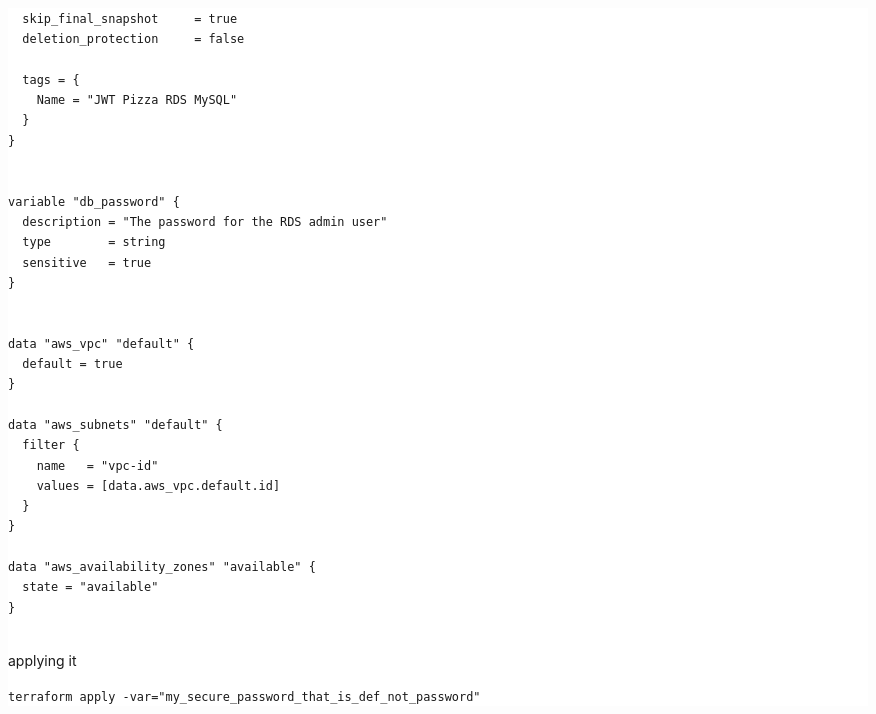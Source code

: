 ```hcl
  skip_final_snapshot     = true
  deletion_protection     = false

  tags = {
    Name = "JWT Pizza RDS MySQL"
  }
}


variable "db_password" {
  description = "The password for the RDS admin user"
  type        = string
  sensitive   = true
}


data "aws_vpc" "default" {
  default = true
}

data "aws_subnets" "default" {
  filter {
    name   = "vpc-id"
    values = [data.aws_vpc.default.id]
  }
}

data "aws_availability_zones" "available" {
  state = "available"
}


```

applying it 
```
terraform apply -var="my_secure_password_that_is_def_not_password"
```
